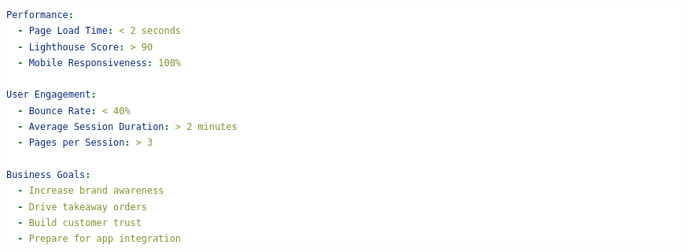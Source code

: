 ```yaml
Performance:
  - Page Load Time: < 2 seconds
  - Lighthouse Score: > 90
  - Mobile Responsiveness: 100%

User Engagement:
  - Bounce Rate: < 40%
  - Average Session Duration: > 2 minutes
  - Pages per Session: > 3

Business Goals:
  - Increase brand awareness
  - Drive takeaway orders
  - Build customer trust
  - Prepare for app integration
```
